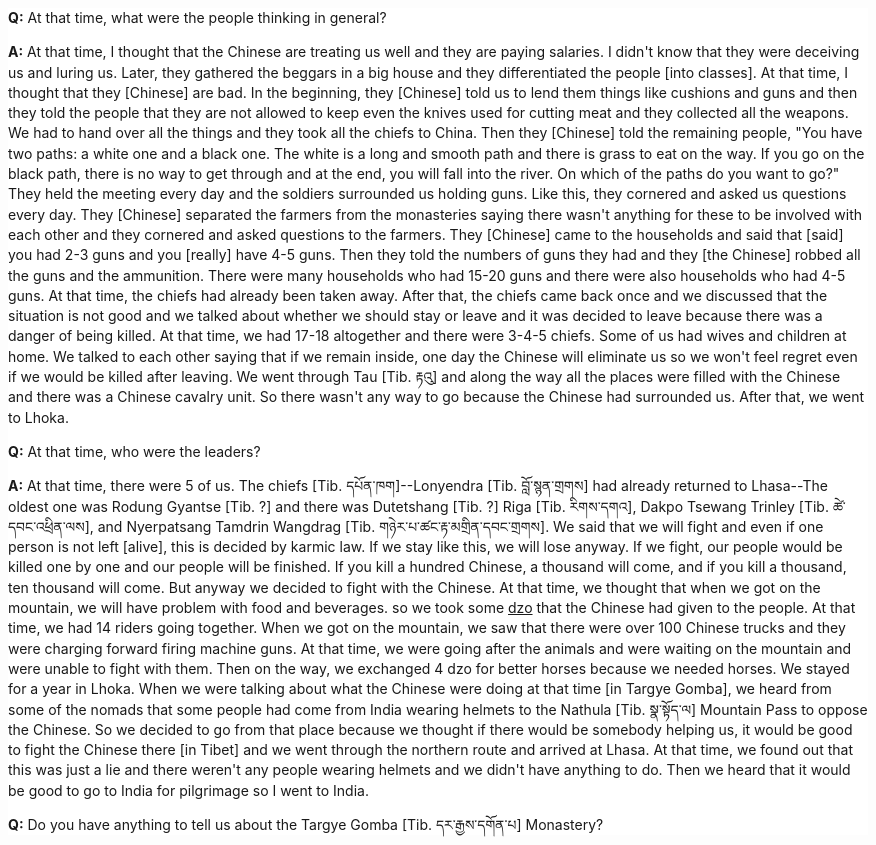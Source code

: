 **Q:**  At that time, what were the people thinking in general?   

**A:**  At that time, I thought that the Chinese are treating us well and they are paying salaries. I didn't know that they were deceiving us and luring us. Later, they gathered the beggars in a big house and they differentiated the people [into classes]. At that time, I thought that they [Chinese] are bad. In the beginning, they [Chinese] told us to lend them things like cushions and guns and then they told the people that they are not allowed to keep even the knives used for cutting meat and they collected all the weapons. We had to hand over all the things and they took all the chiefs to China. Then they [Chinese] told the remaining people, "You have two paths: a white one and a black one. The white is a long and smooth path and there is grass to eat on the way. If you go on the black path, there is no way to get through and at the end, you will fall into the river. On which of the paths do you want to go?" They held the meeting every day and the soldiers surrounded us holding guns. Like this, they cornered and asked us questions every day. They [Chinese] separated the farmers from the monasteries saying there wasn't anything for these to be involved with each other and they cornered and asked questions to the farmers. They [Chinese] came to the households and said that [said] you had 2-3 guns and you [really] have 4-5 guns. Then they told the numbers of guns they had and they [the Chinese] robbed all the guns and the ammunition. There were many households who had 15-20 guns and there were also households who had 4-5 guns. At that time, the chiefs had already been taken away. After that, the chiefs came back once and we discussed that the situation is not good and we talked about whether we should stay or leave and it was decided to leave because there was a danger of being killed. At that time, we had 17-18 altogether and there were 3-4-5 chiefs. Some of us had wives and children at home. We talked to each other saying that if we remain inside, one day the Chinese will eliminate us so we won't feel regret even if we would be killed after leaving. We went through Tau [Tib. རྟའུ] and along the way all the places were filled with the Chinese and there was a Chinese cavalry unit. So there wasn't any way to go because the Chinese had surrounded us. After that, we went to Lhoka.   

**Q:**  At that time, who were the leaders?   

**A:**  At that time, there were 5 of us. The chiefs [Tib. དཔོན་ཁག]--Lonyendra [Tib. བློ་སྙན་གྲགས] had already returned to Lhasa--The oldest one was Rodung Gyantse [Tib. ?] and there was Dutetshang [Tib. ?] Riga [Tib. རིགས་དགའ], Dakpo Tsewang Trinley [Tib. ཚེ་དབང་འཕྲིན་ལས], and Nyerpatsang Tamdrin Wangdrag [Tib. གཉེར་པ་ཚང་རྟ་མགྲིན་དབང་གྲགས]. We said that we will fight and even if one person is not left [alive], this is decided by karmic law. If we stay like this, we will lose anyway. If we fight, our people would be killed one by one and our people will be finished. If you kill a hundred Chinese, a thousand will come, and if you kill a thousand, ten thousand will come. But anyway we decided to fight with the Chinese. At that time, we thought that when we got on the mountain, we will have problem with food and beverages. so we took some <a href="#" data-tooltip="[tib. མཛོ]** A cross between a yak and a cow/ox.">dzo</a> that the Chinese had given to the people. At that time, we had 14 riders going together. When we got on the mountain, we saw that there were over 100 Chinese trucks and they were charging forward firing machine guns. At that time, we were going after the animals and were waiting on the mountain and were unable to fight with them. Then on the way, we exchanged 4 dzo for better horses because we needed horses. We stayed for a year in Lhoka. When we were talking about what the Chinese were doing at that time [in Targye Gomba], we heard from some of the nomads that some people had come from India wearing helmets to the Nathula [Tib. སྣ་སྟོད་ལ] Mountain Pass to oppose the Chinese. So we decided to go from that place because we thought if there would be somebody helping us, it would be good to fight the Chinese there [in Tibet] and we went through the northern route and arrived at Lhasa. At that time, we found out that this was just a lie and there weren't any people wearing helmets and we didn't have anything to do. Then we heard that it would be good to go to India for pilgrimage so I went to India.   

**Q:**  Do you have anything to tell us about the Targye Gomba [Tib. དར་རྒྱས་དགོན་པ] Monastery?   
